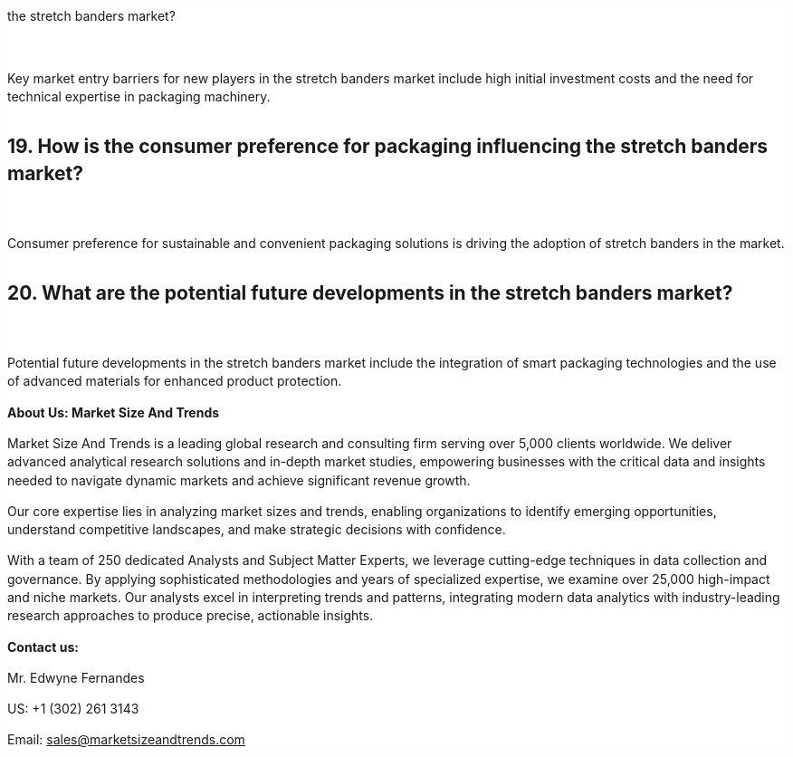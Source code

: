 the stretch banders market?</h2><p>&nbsp;</p><p>Key market entry barriers for new players in the stretch banders market include high initial investment costs and the need for technical expertise in packaging machinery.</p><h2>19. How is the consumer preference for packaging influencing the stretch banders market?</h2><p>&nbsp;</p><p>Consumer preference for sustainable and convenient packaging solutions is driving the adoption of stretch banders in the market.</p><h2>20. What are the potential future developments in the stretch banders market?</h2><p>&nbsp;</p><p>Potential future developments in the stretch banders market include the integration of smart packaging technologies and the use of advanced materials for enhanced product protection.</p></body></html></p><p><strong>About Us:&nbsp;Market Size And Trends</strong></p><p>Market Size And Trends&nbsp;is a leading global research and consulting firm serving over 5,000 clients worldwide. We deliver advanced analytical research solutions and in-depth market studies, empowering businesses with the critical data and insights needed to navigate dynamic markets and achieve significant revenue growth.</p><p>Our core expertise lies in analyzing market sizes and trends, enabling organizations to identify emerging opportunities, understand competitive landscapes, and make strategic decisions with confidence.</p><p>With a team of 250 dedicated Analysts and Subject Matter Experts, we leverage cutting-edge techniques in data collection and governance. By applying sophisticated methodologies and years of specialized expertise, we examine over 25,000 high-impact and niche markets. Our analysts excel in interpreting trends and patterns, integrating modern data analytics with industry-leading research approaches to produce precise, actionable insights.</p><p><strong>Contact us:</strong></p><p>Mr. Edwyne Fernandes</p><p>US: +1 (302) 261 3143</p><p>Email: <a href="mailto:sales@marketsizeandtrends.com">sales@marketsizeandtrends.com</a>&nbsp;</p>
